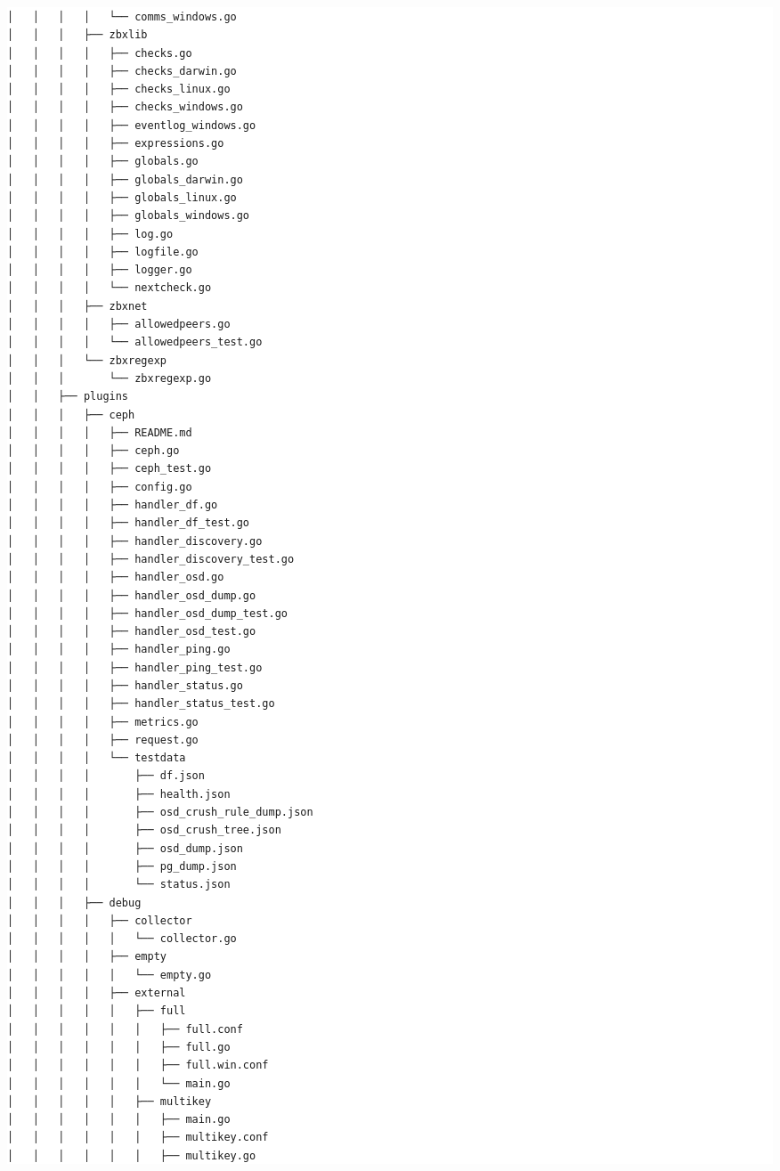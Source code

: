     │   │   │   │   └── comms_windows.go
    │   │   │   ├── zbxlib
    │   │   │   │   ├── checks.go
    │   │   │   │   ├── checks_darwin.go
    │   │   │   │   ├── checks_linux.go
    │   │   │   │   ├── checks_windows.go
    │   │   │   │   ├── eventlog_windows.go
    │   │   │   │   ├── expressions.go
    │   │   │   │   ├── globals.go
    │   │   │   │   ├── globals_darwin.go
    │   │   │   │   ├── globals_linux.go
    │   │   │   │   ├── globals_windows.go
    │   │   │   │   ├── log.go
    │   │   │   │   ├── logfile.go
    │   │   │   │   ├── logger.go
    │   │   │   │   └── nextcheck.go
    │   │   │   ├── zbxnet
    │   │   │   │   ├── allowedpeers.go
    │   │   │   │   └── allowedpeers_test.go
    │   │   │   └── zbxregexp
    │   │   │       └── zbxregexp.go
    │   │   ├── plugins
    │   │   │   ├── ceph
    │   │   │   │   ├── README.md
    │   │   │   │   ├── ceph.go
    │   │   │   │   ├── ceph_test.go
    │   │   │   │   ├── config.go
    │   │   │   │   ├── handler_df.go
    │   │   │   │   ├── handler_df_test.go
    │   │   │   │   ├── handler_discovery.go
    │   │   │   │   ├── handler_discovery_test.go
    │   │   │   │   ├── handler_osd.go
    │   │   │   │   ├── handler_osd_dump.go
    │   │   │   │   ├── handler_osd_dump_test.go
    │   │   │   │   ├── handler_osd_test.go
    │   │   │   │   ├── handler_ping.go
    │   │   │   │   ├── handler_ping_test.go
    │   │   │   │   ├── handler_status.go
    │   │   │   │   ├── handler_status_test.go
    │   │   │   │   ├── metrics.go
    │   │   │   │   ├── request.go
    │   │   │   │   └── testdata
    │   │   │   │       ├── df.json
    │   │   │   │       ├── health.json
    │   │   │   │       ├── osd_crush_rule_dump.json
    │   │   │   │       ├── osd_crush_tree.json
    │   │   │   │       ├── osd_dump.json
    │   │   │   │       ├── pg_dump.json
    │   │   │   │       └── status.json
    │   │   │   ├── debug
    │   │   │   │   ├── collector
    │   │   │   │   │   └── collector.go
    │   │   │   │   ├── empty
    │   │   │   │   │   └── empty.go
    │   │   │   │   ├── external
    │   │   │   │   │   ├── full
    │   │   │   │   │   │   ├── full.conf
    │   │   │   │   │   │   ├── full.go
    │   │   │   │   │   │   ├── full.win.conf
    │   │   │   │   │   │   └── main.go
    │   │   │   │   │   ├── multikey
    │   │   │   │   │   │   ├── main.go
    │   │   │   │   │   │   ├── multikey.conf
    │   │   │   │   │   │   ├── multikey.go